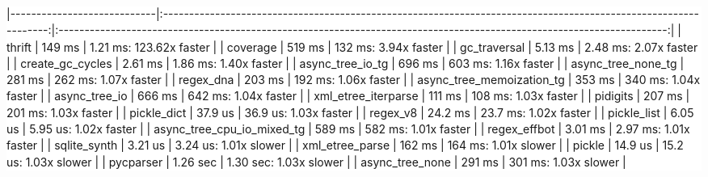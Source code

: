 |----------------------------|:---------------------------------------------------------------------------------------------------------------:|:---------------------------------------------------------------------------------------------------------------------:|
| thrift                     | 149 ms                                                                                                          | 1.21 ms: 123.62x faster                                                                                               |
| coverage                   | 519 ms                                                                                                          | 132 ms: 3.94x faster                                                                                                  |
| gc_traversal               | 5.13 ms                                                                                                         | 2.48 ms: 2.07x faster                                                                                                 |
| create_gc_cycles           | 2.61 ms                                                                                                         | 1.86 ms: 1.40x faster                                                                                                 |
| async_tree_io_tg           | 696 ms                                                                                                          | 603 ms: 1.16x faster                                                                                                  |
| async_tree_none_tg         | 281 ms                                                                                                          | 262 ms: 1.07x faster                                                                                                  |
| regex_dna                  | 203 ms                                                                                                          | 192 ms: 1.06x faster                                                                                                  |
| async_tree_memoization_tg  | 353 ms                                                                                                          | 340 ms: 1.04x faster                                                                                                  |
| async_tree_io              | 666 ms                                                                                                          | 642 ms: 1.04x faster                                                                                                  |
| xml_etree_iterparse        | 111 ms                                                                                                          | 108 ms: 1.03x faster                                                                                                  |
| pidigits                   | 207 ms                                                                                                          | 201 ms: 1.03x faster                                                                                                  |
| pickle_dict                | 37.9 us                                                                                                         | 36.9 us: 1.03x faster                                                                                                 |
| regex_v8                   | 24.2 ms                                                                                                         | 23.7 ms: 1.02x faster                                                                                                 |
| pickle_list                | 6.05 us                                                                                                         | 5.95 us: 1.02x faster                                                                                                 |
| async_tree_cpu_io_mixed_tg | 589 ms                                                                                                          | 582 ms: 1.01x faster                                                                                                  |
| regex_effbot               | 3.01 ms                                                                                                         | 2.97 ms: 1.01x faster                                                                                                 |
| sqlite_synth               | 3.21 us                                                                                                         | 3.24 us: 1.01x slower                                                                                                 |
| xml_etree_parse            | 162 ms                                                                                                          | 164 ms: 1.01x slower                                                                                                  |
| pickle                     | 14.9 us                                                                                                         | 15.2 us: 1.03x slower                                                                                                 |
| pycparser                  | 1.26 sec                                                                                                        | 1.30 sec: 1.03x slower                                                                                                |
| async_tree_none            | 291 ms                                                                                                          | 301 ms: 1.03x slower                                                                                                  |